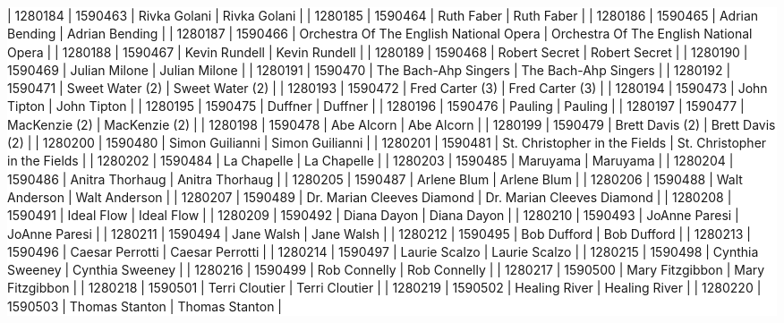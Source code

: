 | 1280184 | 1590463 | Rivka Golani | Rivka Golani |
| 1280185 | 1590464 | Ruth Faber | Ruth Faber |
| 1280186 | 1590465 | Adrian Bending | Adrian Bending |
| 1280187 | 1590466 | Orchestra Of The English National Opera | Orchestra Of The English National Opera |
| 1280188 | 1590467 | Kevin Rundell | Kevin Rundell |
| 1280189 | 1590468 | Robert Secret | Robert Secret |
| 1280190 | 1590469 | Julian Milone | Julian Milone |
| 1280191 | 1590470 | The Bach-Ahp Singers | The Bach-Ahp Singers |
| 1280192 | 1590471 | Sweet Water (2) | Sweet Water (2) |
| 1280193 | 1590472 | Fred Carter (3) | Fred Carter (3) |
| 1280194 | 1590473 | John Tipton | John Tipton |
| 1280195 | 1590475 | Duffner | Duffner |
| 1280196 | 1590476 | Pauling | Pauling |
| 1280197 | 1590477 | MacKenzie (2) | MacKenzie (2) |
| 1280198 | 1590478 | Abe Alcorn | Abe Alcorn |
| 1280199 | 1590479 | Brett Davis (2) | Brett Davis (2) |
| 1280200 | 1590480 | Simon Guilianni | Simon Guilianni |
| 1280201 | 1590481 | St. Christopher in the Fields | St. Christopher in the Fields |
| 1280202 | 1590484 | La Chapelle | La Chapelle |
| 1280203 | 1590485 | Maruyama | Maruyama |
| 1280204 | 1590486 | Anitra Thorhaug | Anitra Thorhaug |
| 1280205 | 1590487 | Arlene Blum | Arlene Blum |
| 1280206 | 1590488 | Walt Anderson | Walt Anderson |
| 1280207 | 1590489 | Dr. Marian Cleeves Diamond | Dr. Marian Cleeves Diamond |
| 1280208 | 1590491 | Ideal Flow | Ideal Flow |
| 1280209 | 1590492 | Diana Dayon | Diana Dayon |
| 1280210 | 1590493 | JoAnne Paresi | JoAnne Paresi |
| 1280211 | 1590494 | Jane Walsh | Jane Walsh |
| 1280212 | 1590495 | Bob Dufford | Bob Dufford |
| 1280213 | 1590496 | Caesar Perrotti | Caesar Perrotti |
| 1280214 | 1590497 | Laurie Scalzo | Laurie Scalzo |
| 1280215 | 1590498 | Cynthia Sweeney | Cynthia Sweeney |
| 1280216 | 1590499 | Rob Connelly | Rob Connelly |
| 1280217 | 1590500 | Mary Fitzgibbon | Mary Fitzgibbon |
| 1280218 | 1590501 | Terri Cloutier | Terri Cloutier |
| 1280219 | 1590502 | Healing River | Healing River |
| 1280220 | 1590503 | Thomas Stanton | Thomas Stanton |